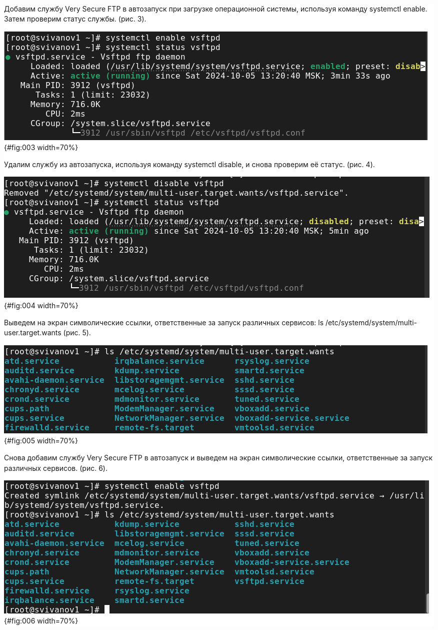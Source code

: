 Добавим службу Very Secure FTP в автозапуск при загрузке операционной системы, используя команду systemctl enable. Затем проверим статус службы. (рис. 3).

![Добавляем в автозапуск](image/3.png){#fig:003 width=70%}

Удалим службу из автозапуска, используя команду systemctl disable, и снова проверим её статус. (рис. 4). 

![Убираем из автозапуска](image/4.png){#fig:004 width=70%}

Выведем на экран символические ссылки, ответственные за запуск различных сервисов: ls /etc/systemd/system/multi-user.target.wants (рис. 5). 

![Символические ссылки](image/5.png){#fig:005 width=70%}

Снова добавим службу Very Secure FTP в автозапуск и выведем на экран символические ссылки, ответственные за запуск различных сервисов. (рис. 6). 

![Выводим символические ссылки](image/6.png){#fig:006 width=70%}
